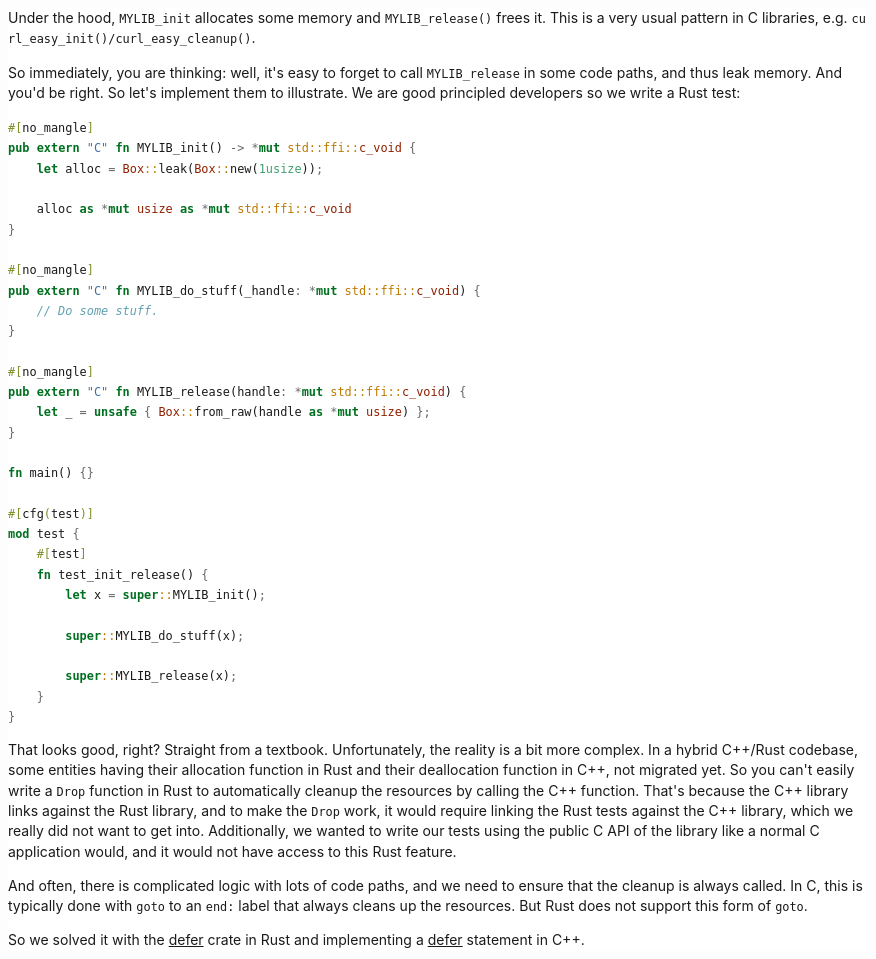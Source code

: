 Under the hood, `MYLIB_init` allocates some memory and `MYLIB_release()` frees it. This is a very usual pattern in C libraries, e.g. `curl_easy_init()/curl_easy_cleanup()`.

So immediately, you are thinking: well, it's easy to forget to call `MYLIB_release` in some code paths, and thus leak memory. And you'd be right. So let's implement them to illustrate. We are good principled developers so we write a Rust test:

```rust
#[no_mangle]
pub extern "C" fn MYLIB_init() -> *mut std::ffi::c_void {
    let alloc = Box::leak(Box::new(1usize));

    alloc as *mut usize as *mut std::ffi::c_void
}

#[no_mangle]
pub extern "C" fn MYLIB_do_stuff(_handle: *mut std::ffi::c_void) {
    // Do some stuff.
}

#[no_mangle]
pub extern "C" fn MYLIB_release(handle: *mut std::ffi::c_void) {
    let _ = unsafe { Box::from_raw(handle as *mut usize) };
}

fn main() {}

#[cfg(test)]
mod test {
    #[test]
    fn test_init_release() {
        let x = super::MYLIB_init();

        super::MYLIB_do_stuff(x);

        super::MYLIB_release(x);
    }
}
```

That looks good, right? Straight from a textbook. Unfortunately, the reality is a bit more complex. In a hybrid C++/Rust codebase, some entities having their allocation function in Rust and their deallocation function in C++, not migrated yet. So you can't easily write a `Drop` function in Rust to automatically cleanup the resources by calling the C++ function. That's because the C++ library links against the Rust library, and to make the `Drop` work, it would require linking the Rust tests against the C++ library, which we really did not want to get into. Additionally, we wanted to write our tests using the public C API of the library like a normal C application would, and it would not have access to this Rust feature.

And often, there is complicated logic with lots of code paths, and we need to ensure that the cleanup is always called. In C, this is typically done with `goto` to an `end:` label that always cleans up the resources. But Rust does not support this form of `goto`.

So we solved it with the [defer](https://docs.rs/scopeguard/latest/scopeguard/) crate in Rust and implementing a [defer](https://www.gingerbill.org/article/2015/08/19/defer-in-cpp/) statement in C++.
